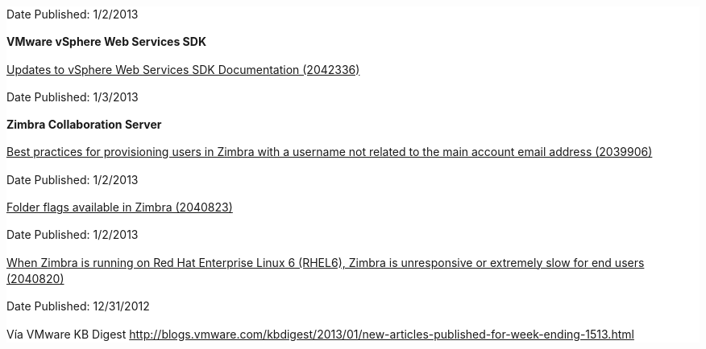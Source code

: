 Date Published: 1/2/2013

**VMware vSphere Web Services SDK**
  
<a href="http://kb.vmware.com/kb/2042336" target="_blank">Updates to vSphere Web Services SDK Documentation (2042336)</a>
  
Date Published: 1/3/2013

**Zimbra Collaboration Server**
  
<a href="http://kb.vmware.com/kb/2039906" target="_blank">Best practices for provisioning users in Zimbra with a username not related to the main account email address (2039906)</a>
  
Date Published: 1/2/2013
  
<a href="http://kb.vmware.com/kb/2040823" target="_blank">Folder flags available in Zimbra (2040823)</a>
  
Date Published: 1/2/2013
  
<a href="http://kb.vmware.com/kb/2040820" target="_blank">When Zimbra is running on Red Hat Enterprise Linux 6 (RHEL6), Zimbra is unresponsive or extremely slow for end users (2040820)</a>
  
Date Published: 12/31/2012

Vía VMware KB Digest http://blogs.vmware.com/kbdigest/2013/01/new-articles-published-for-week-ending-1513.html